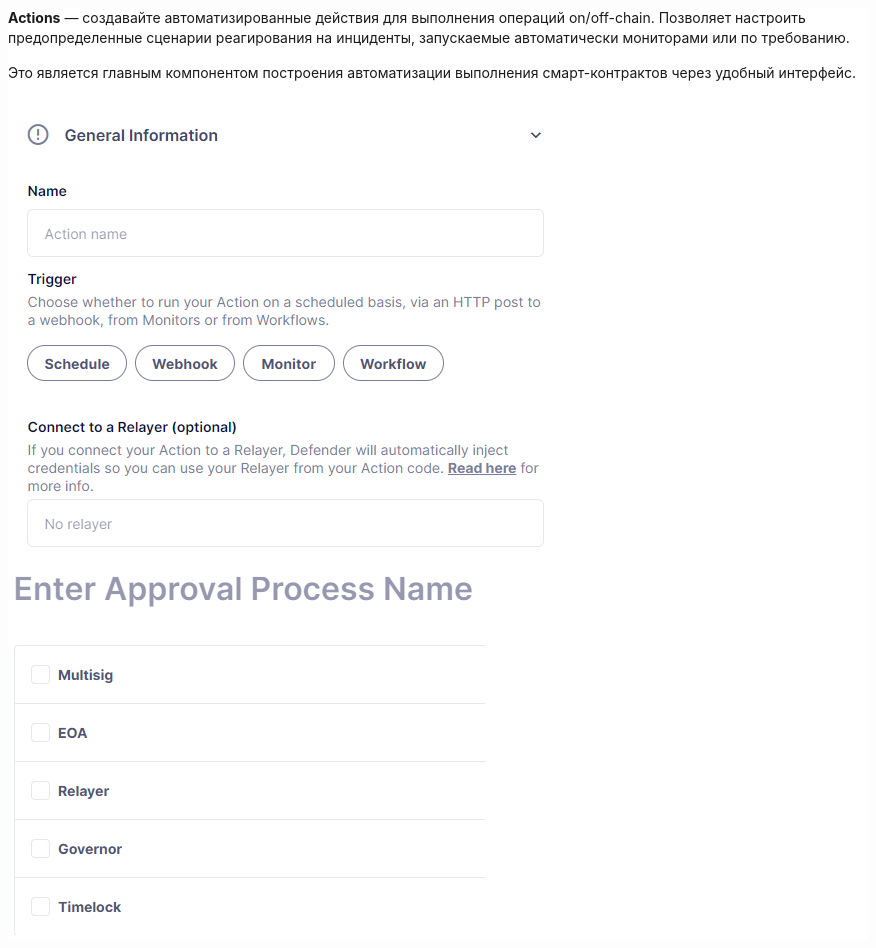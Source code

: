 **Actions** — создавайте автоматизированные действия для выполнения операций on/off-chain. Позволяет настроить предопределенные сценарии реагирования на инциденты, запускаемые автоматически мониторами или по требованию.

Это является главным компонентом построения автоматизации выполнения смарт-контрактов через удобный интерфейс.

![alt text](./images/defender-action-1.png)
![alt text](./images/defender-action-2.png)
